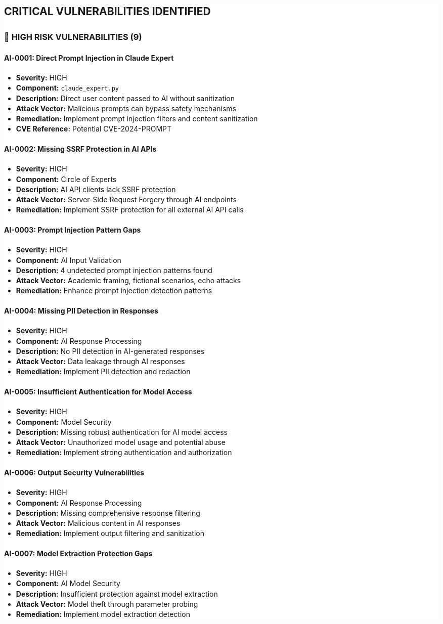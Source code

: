 
## CRITICAL VULNERABILITIES IDENTIFIED

### 🔴 **HIGH RISK VULNERABILITIES (9)**

#### AI-0001: **Direct Prompt Injection in Claude Expert**
- **Severity:** HIGH
- **Component:** `claude_expert.py`
- **Description:** Direct user content passed to AI without sanitization
- **Attack Vector:** Malicious prompts can bypass safety mechanisms
- **Remediation:** Implement prompt injection filters and content sanitization
- **CVE Reference:** Potential CVE-2024-PROMPT

#### AI-0002: **Missing SSRF Protection in AI APIs**
- **Severity:** HIGH  
- **Component:** Circle of Experts
- **Description:** AI API clients lack SSRF protection
- **Attack Vector:** Server-Side Request Forgery through AI endpoints
- **Remediation:** Implement SSRF protection for all external AI API calls

#### AI-0003: **Prompt Injection Pattern Gaps**
- **Severity:** HIGH
- **Component:** AI Input Validation
- **Description:** 4 undetected prompt injection patterns found
- **Attack Vector:** Academic framing, fictional scenarios, echo attacks
- **Remediation:** Enhance prompt injection detection patterns

#### AI-0004: **Missing PII Detection in Responses**
- **Severity:** HIGH
- **Component:** AI Response Processing  
- **Description:** No PII detection in AI-generated responses
- **Attack Vector:** Data leakage through AI responses
- **Remediation:** Implement PII detection and redaction

#### AI-0005: **Insufficient Authentication for Model Access**
- **Severity:** HIGH
- **Component:** Model Security
- **Description:** Missing robust authentication for AI model access
- **Attack Vector:** Unauthorized model usage and potential abuse
- **Remediation:** Implement strong authentication and authorization

#### AI-0006: **Output Security Vulnerabilities**
- **Severity:** HIGH
- **Component:** AI Response Processing
- **Description:** Missing comprehensive response filtering
- **Attack Vector:** Malicious content in AI responses
- **Remediation:** Implement output filtering and sanitization

#### AI-0007: **Model Extraction Protection Gaps**
- **Severity:** HIGH
- **Component:** AI Model Security
- **Description:** Insufficient protection against model extraction
- **Attack Vector:** Model theft through parameter probing
- **Remediation:** Implement model extraction detection
